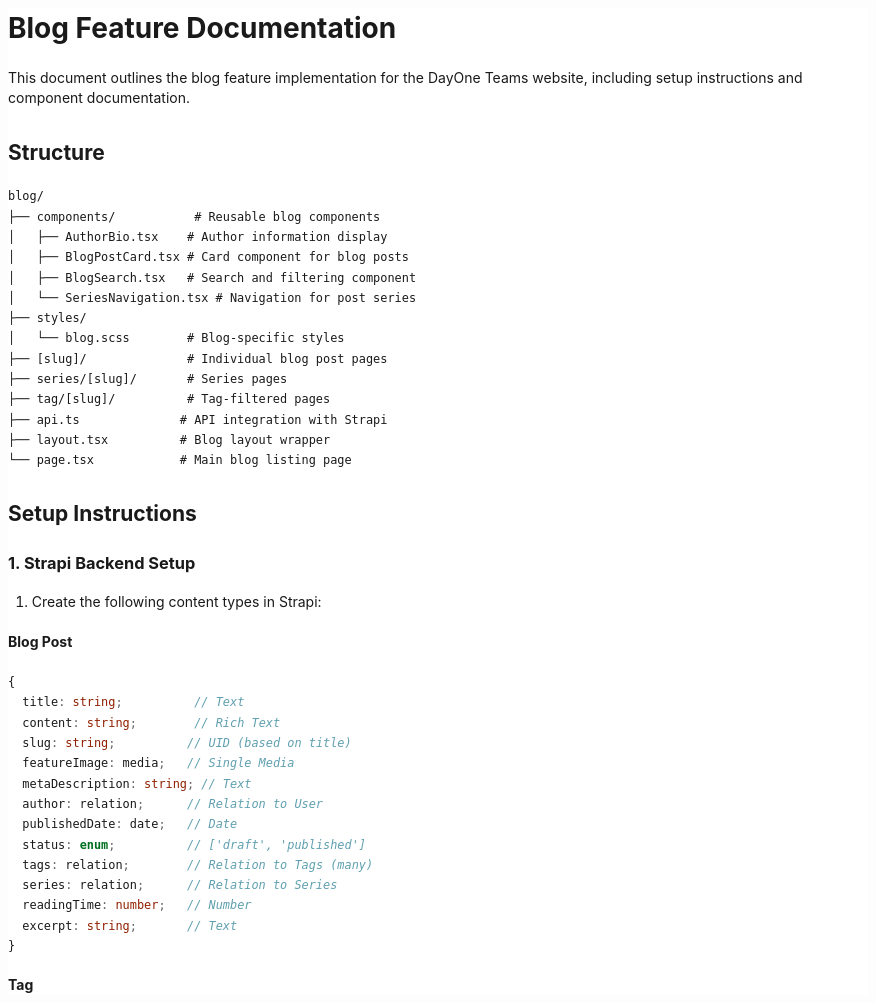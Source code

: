 # Blog Feature Documentation

This document outlines the blog feature implementation for the DayOne Teams website, including setup instructions and component documentation.

## Structure

```
blog/
├── components/           # Reusable blog components
│   ├── AuthorBio.tsx    # Author information display
│   ├── BlogPostCard.tsx # Card component for blog posts
│   ├── BlogSearch.tsx   # Search and filtering component
│   └── SeriesNavigation.tsx # Navigation for post series
├── styles/
│   └── blog.scss        # Blog-specific styles
├── [slug]/              # Individual blog post pages
├── series/[slug]/       # Series pages
├── tag/[slug]/          # Tag-filtered pages
├── api.ts              # API integration with Strapi
├── layout.tsx          # Blog layout wrapper
└── page.tsx            # Main blog listing page
```

## Setup Instructions

### 1. Strapi Backend Setup

1. Create the following content types in Strapi:

#### Blog Post

```typescript
{
  title: string;          // Text
  content: string;        // Rich Text
  slug: string;          // UID (based on title)
  featureImage: media;   // Single Media
  metaDescription: string; // Text
  author: relation;      // Relation to User
  publishedDate: date;   // Date
  status: enum;          // ['draft', 'published']
  tags: relation;        // Relation to Tags (many)
  series: relation;      // Relation to Series
  readingTime: number;   // Number
  excerpt: string;       // Text
}
```

#### Tag
